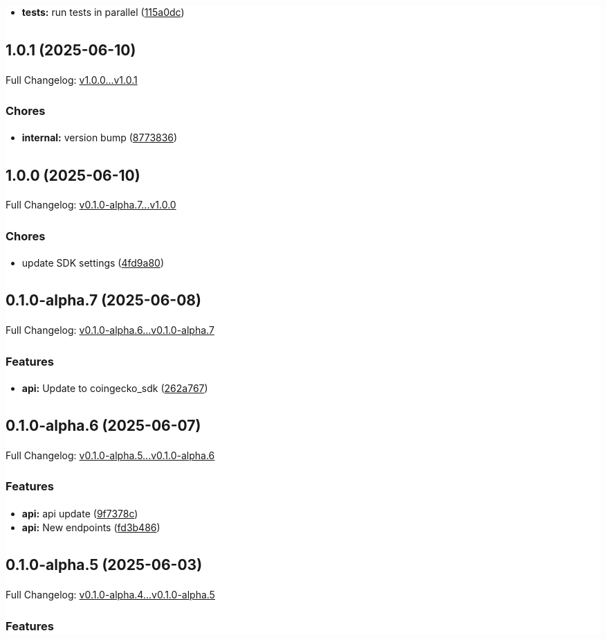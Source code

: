 * **tests:** run tests in parallel ([115a0dc](https://github.com/coingecko/coingecko-python/commit/115a0dcd97d26d7005a72a47c24c49bc4b0713b3))

## 1.0.1 (2025-06-10)

Full Changelog: [v1.0.0...v1.0.1](https://github.com/coingecko/coingecko-python/compare/v1.0.0...v1.0.1)

### Chores

* **internal:** version bump ([8773836](https://github.com/coingecko/coingecko-python/commit/87738364b7ecbf1c534528067548d5ad75282809))

## 1.0.0 (2025-06-10)

Full Changelog: [v0.1.0-alpha.7...v1.0.0](https://github.com/coingecko/coingecko-python/compare/v0.1.0-alpha.7...v1.0.0)

### Chores

* update SDK settings ([4fd9a80](https://github.com/coingecko/coingecko-python/commit/4fd9a80c750f4de6facf297537ae9bb1b267ceca))

## 0.1.0-alpha.7 (2025-06-08)

Full Changelog: [v0.1.0-alpha.6...v0.1.0-alpha.7](https://github.com/coingecko/coingecko-python/compare/v0.1.0-alpha.6...v0.1.0-alpha.7)

### Features

* **api:** Update to coingecko_sdk ([262a767](https://github.com/coingecko/coingecko-python/commit/262a76703b119bcc2648db0e21a63d9400a8719c))

## 0.1.0-alpha.6 (2025-06-07)

Full Changelog: [v0.1.0-alpha.5...v0.1.0-alpha.6](https://github.com/coingecko/coingecko-python/compare/v0.1.0-alpha.5...v0.1.0-alpha.6)

### Features

* **api:** api update ([9f7378c](https://github.com/coingecko/coingecko-python/commit/9f7378c9775aa51e345033dded23a26e65878b97))
* **api:** New endpoints ([fd3b486](https://github.com/coingecko/coingecko-python/commit/fd3b486f6528d71be7df3a5a9186ace2742819bd))

## 0.1.0-alpha.5 (2025-06-03)

Full Changelog: [v0.1.0-alpha.4...v0.1.0-alpha.5](https://github.com/coingecko/coingecko-python/compare/v0.1.0-alpha.4...v0.1.0-alpha.5)

### Features
